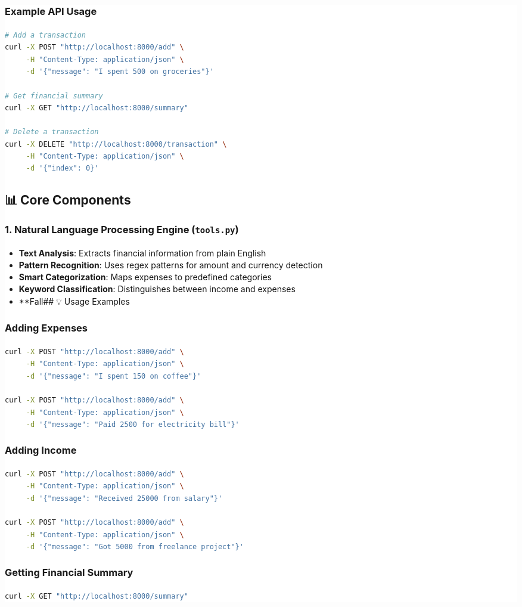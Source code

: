 ### Example API Usage

```bash
# Add a transaction
curl -X POST "http://localhost:8000/add" \
     -H "Content-Type: application/json" \
     -d '{"message": "I spent 500 on groceries"}'

# Get financial summary
curl -X GET "http://localhost:8000/summary"

# Delete a transaction
curl -X DELETE "http://localhost:8000/transaction" \
     -H "Content-Type: application/json" \
     -d '{"index": 0}'
```

## 📊 Core Components

### 1. Natural Language Processing Engine (`tools.py`)
- **Text Analysis**: Extracts financial information from plain English
- **Pattern Recognition**: Uses regex patterns for amount and currency detection
- **Smart Categorization**: Maps expenses to predefined categories
- **Keyword Classification**: Distinguishes between income and expenses
- **Fall## 💡 Usage Examples

### Adding Expenses
```bash
curl -X POST "http://localhost:8000/add" \
     -H "Content-Type: application/json" \
     -d '{"message": "I spent 150 on coffee"}'

curl -X POST "http://localhost:8000/add" \
     -H "Content-Type: application/json" \
     -d '{"message": "Paid 2500 for electricity bill"}'
```

### Adding Income
```bash
curl -X POST "http://localhost:8000/add" \
     -H "Content-Type: application/json" \
     -d '{"message": "Received 25000 from salary"}'

curl -X POST "http://localhost:8000/add" \
     -H "Content-Type: application/json" \
     -d '{"message": "Got 5000 from freelance project"}'
```

### Getting Financial Summary
```bash
curl -X GET "http://localhost:8000/summary"
```
